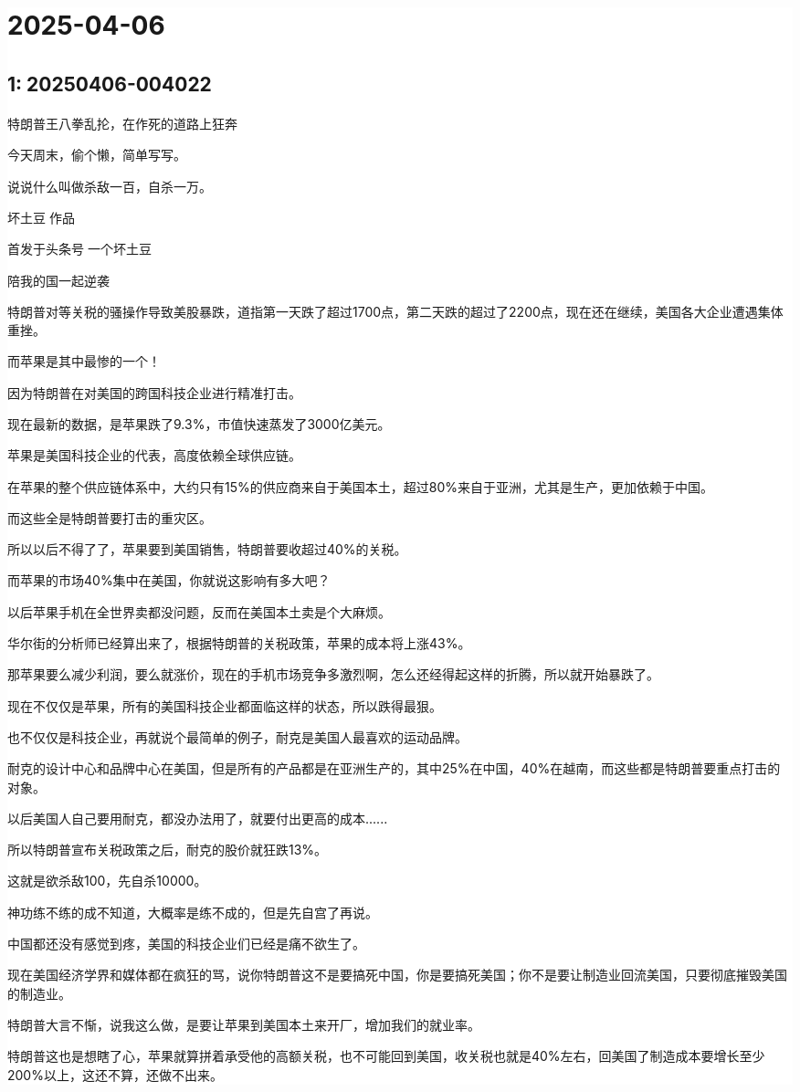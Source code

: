 # 2025-04-06

## 1: 20250406-004022

特朗普王八拳乱抡，在作死的道路上狂奔

今天周末，偷个懒，简单写写。

说说什么叫做杀敌一百，自杀一万。

坏土豆 作品

首发于头条号 一个坏土豆

陪我的国一起逆袭

特朗普对等关税的骚操作导致美股暴跌，道指第一天跌了超过1700点，第二天跌的超过了2200点，现在还在继续，美国各大企业遭遇集体重挫。

而苹果是其中最惨的一个！

因为特朗普在对美国的跨国科技企业进行精准打击。

现在最新的数据，是苹果跌了9.3%，市值快速蒸发了3000亿美元。

苹果是美国科技企业的代表，高度依赖全球供应链。

在苹果的整个供应链体系中，大约只有15%的供应商来自于美国本土，超过80%来自于亚洲，尤其是生产，更加依赖于中国。

而这些全是特朗普要打击的重灾区。

所以以后不得了了，苹果要到美国销售，特朗普要收超过40%的关税。

而苹果的市场40%集中在美国，你就说这影响有多大吧？

以后苹果手机在全世界卖都没问题，反而在美国本土卖是个大麻烦。

华尔街的分析师已经算出来了，根据特朗普的关税政策，苹果的成本将上涨43%。

那苹果要么减少利润，要么就涨价，现在的手机市场竞争多激烈啊，怎么还经得起这样的折腾，所以就开始暴跌了。

现在不仅仅是苹果，所有的美国科技企业都面临这样的状态，所以跌得最狠。

也不仅仅是科技企业，再就说个最简单的例子，耐克是美国人最喜欢的运动品牌。

耐克的设计中心和品牌中心在美国，但是所有的产品都是在亚洲生产的，其中25%在中国，40%在越南，而这些都是特朗普要重点打击的对象。

以后美国人自己要用耐克，都没办法用了，就要付出更高的成本......

所以特朗普宣布关税政策之后，耐克的股价就狂跌13%。

这就是欲杀敌100，先自杀10000。

神功练不练的成不知道，大概率是练不成的，但是先自宫了再说。

中国都还没有感觉到疼，美国的科技企业们已经是痛不欲生了。

现在美国经济学界和媒体都在疯狂的骂，说你特朗普这不是要搞死中国，你是要搞死美国；你不是要让制造业回流美国，只要彻底摧毁美国的制造业。

特朗普大言不惭，说我这么做，是要让苹果到美国本土来开厂，增加我们的就业率。

特朗普这也是想瞎了心，苹果就算拼着承受他的高额关税，也不可能回到美国，收关税也就是40%左右，回美国了制造成本要增长至少200%以上，这还不算，还做不出来。

